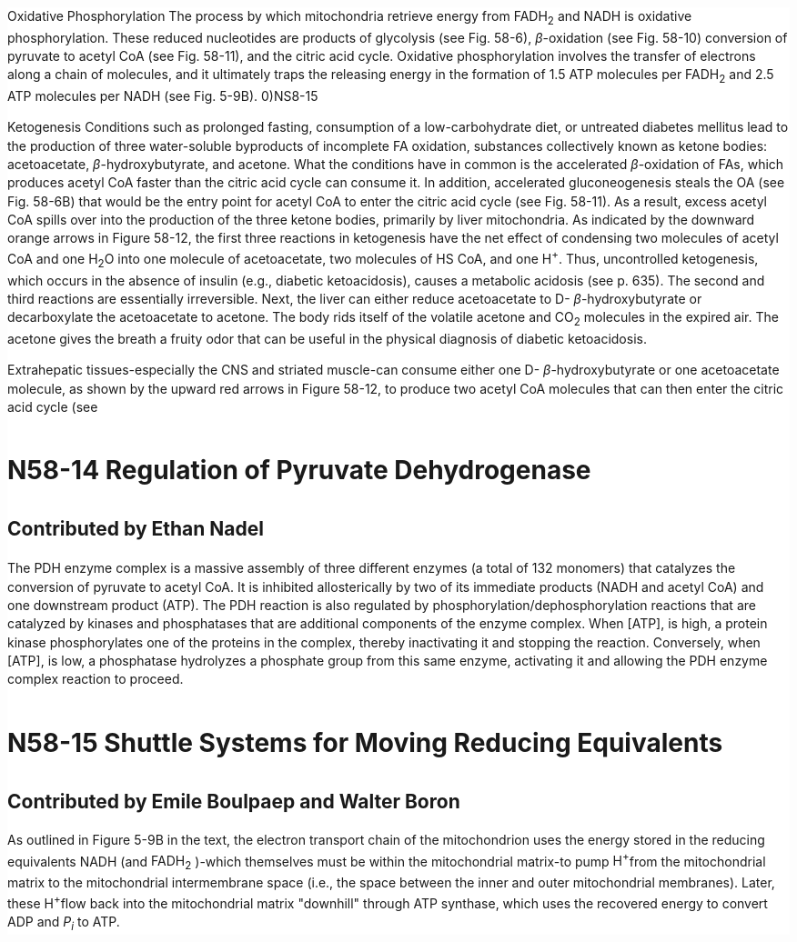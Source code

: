 Oxidative Phosphorylation The process by which mitochondria retrieve energy from $\mathrm{FADH}_{2}$ and NADH is oxidative phosphorylation. These reduced nucleotides are products of glycolysis (see Fig. 58-6), $\beta$-oxidation (see Fig. 58-10) conversion of pyruvate to acetyl CoA (see Fig. 58-11), and the citric acid cycle. Oxidative phosphorylation involves the transfer of electrons along a chain of molecules, and it ultimately traps the releasing energy in the formation of 1.5 ATP molecules per $\mathrm{FADH}_{2}$ and 2.5 ATP molecules per NADH (see Fig. 5-9B). 0)NS8-15

Ketogenesis Conditions such as prolonged fasting, consumption of a low-carbohydrate diet, or untreated diabetes mellitus lead to the production of three water-soluble byproducts of incomplete FA oxidation, substances collectively known as ketone bodies: acetoacetate, $\beta$-hydroxybutyrate, and acetone. What the conditions have in common is the accelerated $\beta$-oxidation of FAs, which produces acetyl CoA faster than the citric acid cycle can consume it. In addition, accelerated gluconeogenesis steals the OA (see Fig. 58-6B) that would be the entry point for acetyl CoA to enter the citric acid cycle (see Fig. 58-11). As a result, excess acetyl CoA spills over into the production of the three ketone bodies, primarily by liver mitochondria. As indicated by the downward orange arrows in Figure 58-12, the first three reactions in ketogenesis have the net effect of condensing two molecules of acetyl CoA and one $\mathrm{H}_{2} \mathrm{O}$ into one molecule of acetoacetate, two molecules of HS CoA, and one $\mathrm{H}^{+}$. Thus, uncontrolled ketogenesis, which occurs in the absence of insulin (e.g., diabetic ketoacidosis), causes a metabolic acidosis (see p. 635). The second and third reactions are essentially irreversible. Next, the liver can either reduce acetoacetate to D- $\beta$-hydroxybutyrate or decarboxylate the acetoacetate to acetone. The body rids itself of the volatile acetone and $\mathrm{CO}_{2}$ molecules in the expired air. The acetone gives the breath a fruity odor that can be useful in the physical diagnosis of diabetic ketoacidosis.

Extrahepatic tissues-especially the CNS and striated muscle-can consume either one D- $\beta$-hydroxybutyrate or one acetoacetate molecule, as shown by the upward red arrows in Figure 58-12, to produce two acetyl CoA molecules that can then enter the citric acid cycle (see

# N58-14 Regulation of Pyruvate Dehydrogenase 

## Contributed by Ethan Nadel

The PDH enzyme complex is a massive assembly of three different enzymes (a total of 132 monomers) that catalyzes the conversion of pyruvate to acetyl CoA. It is inhibited allosterically by two of its immediate products (NADH and acetyl CoA) and one downstream product (ATP). The PDH reaction is also regulated by phosphorylation/dephosphorylation reactions that are catalyzed by kinases and phosphatases that are additional components of the enzyme complex. When [ATP], is high, a protein kinase phosphorylates one of the proteins in the complex, thereby inactivating it and stopping the reaction. Conversely, when [ATP], is low, a phosphatase hydrolyzes a phosphate group from this same enzyme, activating it and allowing the PDH enzyme complex reaction to proceed.

# N58-15 Shuttle Systems for Moving Reducing Equivalents 

## Contributed by Emile Boulpaep and Walter Boron

As outlined in Figure 5-9B in the text, the electron transport chain of the mitochondrion uses the energy stored in the reducing equivalents NADH (and $\mathrm{FADH}_{2}$ )-which themselves must be within the mitochondrial matrix-to pump $\mathrm{H}^{+}$from the mitochondrial matrix to the mitochondrial intermembrane space (i.e., the space between the inner and outer mitochondrial membranes). Later, these $\mathrm{H}^{+}$flow back into the mitochondrial matrix "downhill" through ATP synthase, which uses the recovered energy to convert ADP and $P_{i}$ to ATP.


[^0]:    *Note that the term shunt is a bit of a misnomer, inasmuch as the "shunt" is not a shortcut from glucose-6-phosphate to fructose-6-phosphate (normally catalyzed in one step by phosphoglucose isomerase), but rather a lengthy detour!